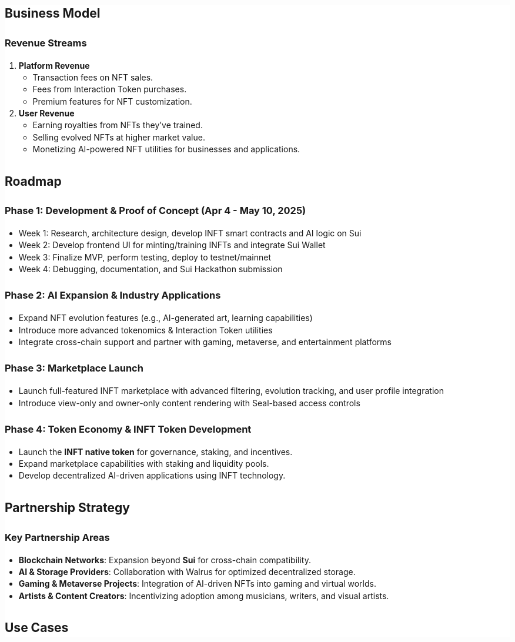 ## Business Model

### Revenue Streams

1. **Platform Revenue**
    - Transaction fees on NFT sales.
    - Fees from Interaction Token purchases.
    - Premium features for NFT customization.
2. **User Revenue**
    - Earning royalties from NFTs they’ve trained.
    - Selling evolved NFTs at higher market value.
    - Monetizing AI-powered NFT utilities for businesses and applications.

## Roadmap

### Phase 1: Development & Proof of Concept (Apr 4 - May 10, 2025)
- Week 1: Research, architecture design, develop INFT smart contracts and AI logic on Sui
- Week 2: Develop frontend UI for minting/training INFTs and integrate Sui Wallet
- Week 3: Finalize MVP, perform testing, deploy to testnet/mainnet
- Week 4: Debugging, documentation, and Sui Hackathon submission

### Phase 2: AI Expansion & Industry Applications
- Expand NFT evolution features (e.g., AI-generated art, learning capabilities)
- Introduce more advanced tokenomics & Interaction Token utilities
- Integrate cross-chain support and partner with gaming, metaverse, and entertainment platforms

### Phase 3: Marketplace Launch
- Launch full-featured INFT marketplace with advanced filtering, evolution tracking, and user profile integration
- Introduce view-only and owner-only content rendering with Seal-based access controls

### Phase 4: Token Economy & INFT Token Development
- Launch the **INFT native token** for governance, staking, and incentives.
- Expand marketplace capabilities with staking and liquidity pools.
- Develop decentralized AI-driven applications using INFT technology.

## Partnership Strategy

### Key Partnership Areas

- **Blockchain Networks**: Expansion beyond **Sui** for cross-chain compatibility.
- **AI & Storage Providers**: Collaboration with Walrus for optimized decentralized storage.
- **Gaming & Metaverse Projects**: Integration of AI-driven NFTs into gaming and virtual worlds.
- **Artists & Content Creators**: Incentivizing adoption among musicians, writers, and visual artists.

## Use Cases

